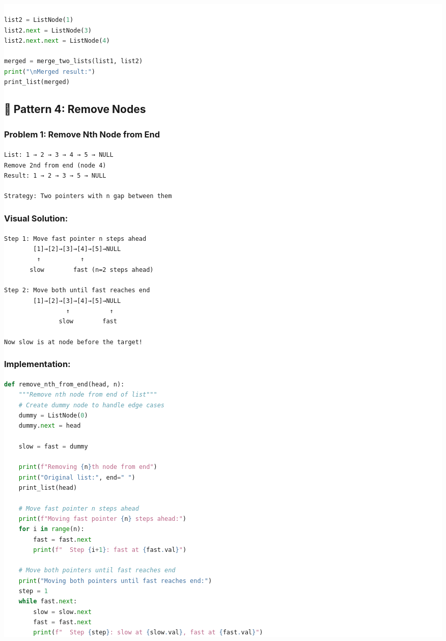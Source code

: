 ```python

list2 = ListNode(1)
list2.next = ListNode(3)
list2.next.next = ListNode(4)

merged = merge_two_lists(list1, list2)
print("\nMerged result:")
print_list(merged)
```

## 🎯 Pattern 4: Remove Nodes

### Problem 1: Remove Nth Node from End
```
List: 1 → 2 → 3 → 4 → 5 → NULL
Remove 2nd from end (node 4)
Result: 1 → 2 → 3 → 5 → NULL

Strategy: Two pointers with n gap between them
```

### Visual Solution:
```
Step 1: Move fast pointer n steps ahead
        [1]→[2]→[3]→[4]→[5]→NULL
         ↑           ↑
       slow        fast (n=2 steps ahead)

Step 2: Move both until fast reaches end
        [1]→[2]→[3]→[4]→[5]→NULL
                 ↑           ↑
               slow        fast

Now slow is at node before the target!
```

### Implementation:
```python
def remove_nth_from_end(head, n):
    """Remove nth node from end of list"""
    # Create dummy node to handle edge cases
    dummy = ListNode(0)
    dummy.next = head
    
    slow = fast = dummy
    
    print(f"Removing {n}th node from end")
    print("Original list:", end=" ")
    print_list(head)
    
    # Move fast pointer n steps ahead
    print(f"Moving fast pointer {n} steps ahead:")
    for i in range(n):
        fast = fast.next
        print(f"  Step {i+1}: fast at {fast.val}")
    
    # Move both pointers until fast reaches end
    print("Moving both pointers until fast reaches end:")
    step = 1
    while fast.next:
        slow = slow.next
        fast = fast.next
        print(f"  Step {step}: slow at {slow.val}, fast at {fast.val}")
```